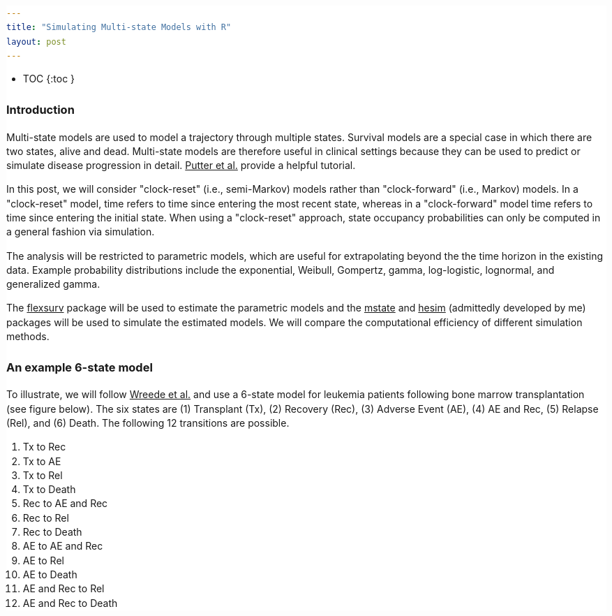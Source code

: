 ```yaml
---
title: "Simulating Multi-state Models with R"
layout: post
---
```

* TOC
{:toc }



### Introduction
Multi-state models are used to model a trajectory through multiple states. Survival models are a special case in which there are two states, alive and dead. Multi-state models are therefore useful in clinical settings because they can be used to predict or simulate disease progression in detail. [Putter et al.](https://onlinelibrary.wiley.com/doi/abs/10.1002/sim.2712) provide a helpful tutorial.

In this post, we will consider "clock-reset" (i.e., semi-Markov) models rather than "clock-forward" (i.e., Markov) models. In a "clock-reset" model, time refers to time since entering the most recent state, whereas in a "clock-forward" model time refers to time since entering the initial state. When using a "clock-reset" approach, state occupancy probabilities can only be computed in a general fashion via simulation.

The analysis will be restricted to parametric models, which are useful for extrapolating beyond the the time horizon in the existing data. Example probability distributions include the exponential, Weibull, Gompertz, gamma, log-logistic, lognormal, and generalized gamma.  

The [flexsurv](https://cran.r-project.org/web/packages/flexsurv/index.html) package will be used to estimate the parametric models and the [mstate](https://cran.r-project.org/web/packages/mstate/index.html) and [hesim](http://innovationvalueinitiative.github.io/hesim/) (admittedly developed by me) packages will be used to simulate the estimated models. We will compare the computational efficiency of different simulation methods.

### An example 6-state model
To illustrate, we will follow [Wreede et al.](https://www.jstatsoft.org/article/view/v038i07) and use a 6-state model for leukemia patients following bone marrow transplantation (see figure below). The six states are (1) Transplant (Tx), (2) Recovery (Rec), (3) Adverse Event (AE), (4) AE and Rec, (5) Relapse (Rel), and (6) Death. The following 12 transitions are possible. 

1. Tx to Rec
2. Tx to AE
3. Tx to Rel
4. Tx to Death
5. Rec to AE and Rec
6. Rec to Rel
7. Rec to Death
8. AE to AE and Rec
9. AE to Rel
10. AE to Death
11. AE and Rec to Rel
12. AE and Rec to Death
